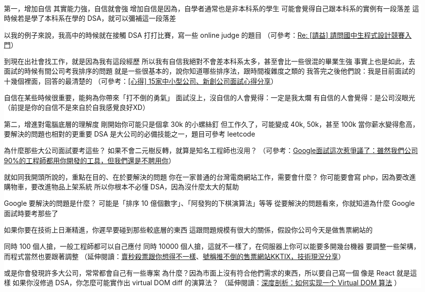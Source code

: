 第一，增加自信
其實能力強，自信就會強
增加自信是因為，自學者通常也是非本科系的學生
可能會覺得自己跟本科系的實例有一段落差
這時候若是學了本科系在學的 DSA，就可以彌補這一段落差

以我的例子來說，我高中的時候就在接觸 DSA
打打比賽，寫一些 online judge 的題目
（可參考：[Re: [請益] 請問國中生程式設計競賽入門](https://www.ptt.cc/bbs/Soft_Job/M.1451998694.A.9BA.html)）

到現在出社會找工作，就是因為我有這段經歷
所以我有自信我絕對不會差本科系太多，甚至會比一些很混的畢業生強
事實上也是如此，去面試的時候有間公司考我排序的問題
就是一些很基本的，說你知道哪些排序法，跟時間複雜度之類的
我答完之後他們說：我是目前面試的十幾個裡面，回答的最清楚的
（可參考：[[心得] 15家中小型公司、新創公司面試心得分享](https://www.ptt.cc/bbs/Soft_Job/M.1431190145.A.D28.html)）

自信在某些時候很重要，能夠為你帶來「打不倒的勇氣」
面試沒上，沒自信的人會覺得：一定是我太爛
有自信的人會覺得：是公司沒眼光
（前提是你的自信不是來自於自我感覺良好XD）

第二，增進對電腦底層的理解度
剛開始你可能只是個拿 30k 的小螺絲釘
但工作久了，可能變成 40k, 50k，甚至 100k
當你薪水變得愈高，要解決的問題也相對的更重要
DSA 是大公司的必備技能之一，題目可參考 leetcode

為什麼那些大公司面試要考這些？
如果不會二元樹反轉，就算是知名工程師也沒用？
（可參考：[Google面試這次惹爭議了：雖然我們公司 90%的工程師都用你開發的工具，但我們還是不聘用你](http://www.bnext.com.tw/ext_rss/view/id/758790)）

就如同我開頭所說的，重點在目的、在於要解決的問題
你在一家普通的台灣電商網站工作，需要會什麼？
你可能要會寫 php，因為要改進購物車，要改進物品上架系統
所以你根本不必懂 DSA，因為沒什麼太大的幫助

Google 要解決的問題是什麼？
可能是「排序 10 億個數字」、「阿發狗的下棋演算法」等等
從要解決的問題看來，你就知道為什麼 Google 面試時要考那些了

如果你要在技術上日漸精進，你遲早要碰到那些較底層的東西
這跟問題規模有很大的關係，假設你公司今天是做售票網站的

同時 100 個人搶，一般工程師都可以自己應付
同時 10000 個人搶，這就不一樣了，在伺服器上你可以能要多開幾台機器
要調整一些架構，而程式當然也要跟著調整
（延伸閱讀：[賣秒殺票跟你想得不一樣](https://blow.streetvoice.com/6338)、[號稱推不倒的售票網站KKTIX，技術現況分享](http://www.inside.com.tw/2015/01/17/kktix-tech-share)）

或是你會發現許多大公司，常常都會自己有一些專案
為什麼？因為市面上沒有符合他們需求的東西，所以要自己寫一個
像是 React 就是這樣
如果你沒修過 DSA，你怎麼可能實作出 virtual DOM diff 的演算法？
（延伸閱讀：[深度剖析：如何实现一个 Virtual DOM 算法](https://github.com/livoras/blog/issues/13) ）
